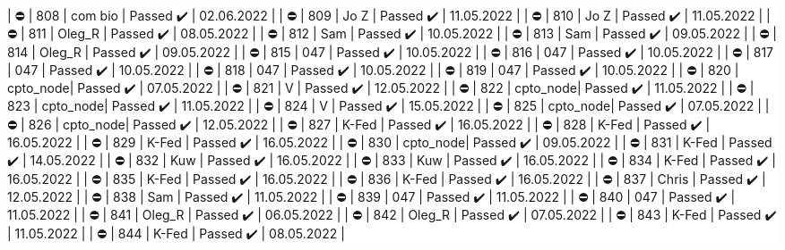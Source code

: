 | :no_entry:     | 808 | com bio  | Passed :heavy_check_mark: | 02.06.2022 |
| :no_entry:     | 809 | Jo Z     | Passed :heavy_check_mark: | 11.05.2022 |
| :no_entry:     | 810 | Jo Z     | Passed :heavy_check_mark: | 11.05.2022 |
| :no_entry:     | 811 | Oleg_R   | Passed :heavy_check_mark: | 08.05.2022 |
| :no_entry:     | 812 | Sam      | Passed :heavy_check_mark: | 10.05.2022 |
| :no_entry:     | 813 | Sam      | Passed :heavy_check_mark: | 09.05.2022 |
| :no_entry:     | 814 | Oleg_R   | Passed :heavy_check_mark: | 09.05.2022 |
| :no_entry:     | 815 | 047      | Passed :heavy_check_mark: | 10.05.2022 |
| :no_entry:     | 816 | 047      | Passed :heavy_check_mark: | 10.05.2022 |
| :no_entry:     | 817 | 047      | Passed :heavy_check_mark: | 10.05.2022 |
| :no_entry:     | 818 | 047      | Passed :heavy_check_mark: | 10.05.2022 |
| :no_entry:     | 819 | 047      | Passed :heavy_check_mark: | 10.05.2022 |
| :no_entry:     | 820 | cpto_node| Passed :heavy_check_mark: | 07.05.2022 |
| :no_entry:     | 821 | V        | Passed :heavy_check_mark: | 12.05.2022 |
| :no_entry:     | 822 | cpto_node| Passed :heavy_check_mark: | 11.05.2022 |
| :no_entry:     | 823 | cpto_node| Passed :heavy_check_mark: | 11.05.2022 |
| :no_entry:     | 824 | V        | Passed :heavy_check_mark: | 15.05.2022 |
| :no_entry:     | 825 | cpto_node| Passed :heavy_check_mark: | 07.05.2022 |
| :no_entry:     | 826 | cpto_node| Passed :heavy_check_mark: | 12.05.2022 |
| :no_entry:     | 827 | K-Fed    | Passed :heavy_check_mark: | 16.05.2022 |
| :no_entry:     | 828 | K-Fed    | Passed :heavy_check_mark: | 16.05.2022 |
| :no_entry:     | 829 | K-Fed    | Passed :heavy_check_mark: | 16.05.2022 |
| :no_entry:     | 830 | cpto_node| Passed :heavy_check_mark: | 09.05.2022 |
| :no_entry:     | 831 | K-Fed    | Passed :heavy_check_mark: | 14.05.2022 |
| :no_entry:     | 832 | Kuw      | Passed :heavy_check_mark: | 16.05.2022 |
| :no_entry:     | 833 | Kuw      | Passed :heavy_check_mark: | 16.05.2022 |
| :no_entry:     | 834 | K-Fed    | Passed :heavy_check_mark: | 16.05.2022 |
| :no_entry:     | 835 | K-Fed    | Passed :heavy_check_mark: | 16.05.2022 |
| :no_entry:     | 836 | K-Fed    | Passed :heavy_check_mark: | 16.05.2022 |
| :no_entry:     | 837 | Chris    | Passed :heavy_check_mark: | 12.05.2022 |
| :no_entry:     | 838 | Sam      | Passed :heavy_check_mark: | 11.05.2022 |
| :no_entry:     | 839 | 047      | Passed :heavy_check_mark: | 11.05.2022 |
| :no_entry:     | 840 | 047      | Passed :heavy_check_mark: | 11.05.2022 |
| :no_entry:     | 841 | Oleg_R   | Passed :heavy_check_mark: | 06.05.2022 |
| :no_entry:     | 842 | Oleg_R   | Passed :heavy_check_mark: | 07.05.2022 |
| :no_entry:     | 843 | K-Fed    | Passed :heavy_check_mark: | 11.05.2022 |
| :no_entry:     | 844 | K-Fed    | Passed :heavy_check_mark: | 08.05.2022 |